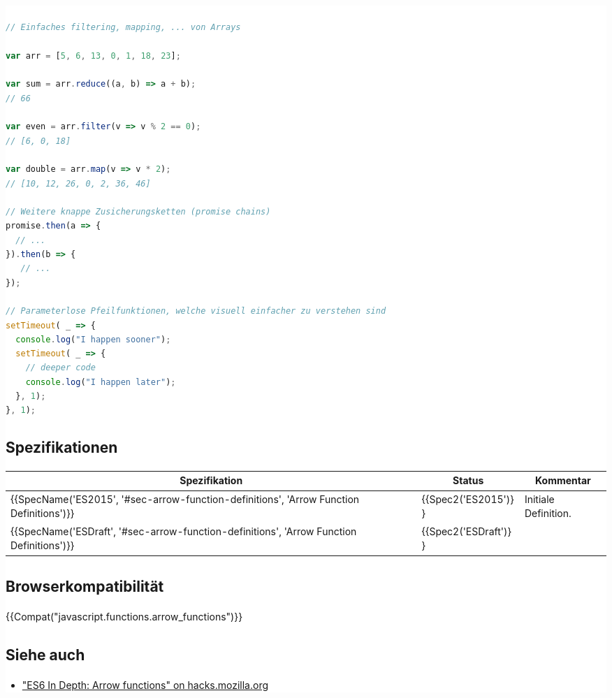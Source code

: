 ```js

// Einfaches filtering, mapping, ... von Arrays

var arr = [5, 6, 13, 0, 1, 18, 23];

var sum = arr.reduce((a, b) => a + b);
// 66

var even = arr.filter(v => v % 2 == 0);
// [6, 0, 18]

var double = arr.map(v => v * 2);
// [10, 12, 26, 0, 2, 36, 46]

// Weitere knappe Zusicherungsketten (promise chains)
promise.then(a => {
  // ...
}).then(b => {
   // ...
});

// Parameterlose Pfeilfunktionen, welche visuell einfacher zu verstehen sind
setTimeout( _ => {
  console.log("I happen sooner");
  setTimeout( _ => {
    // deeper code
    console.log("I happen later");
  }, 1);
}, 1);
```

## Spezifikationen

| Spezifikation                                                                                                        | Status                       | Kommentar            |
| -------------------------------------------------------------------------------------------------------------------- | ---------------------------- | -------------------- |
| {{SpecName('ES2015', '#sec-arrow-function-definitions', 'Arrow Function Definitions')}} | {{Spec2('ES2015')}}     | Initiale Definition. |
| {{SpecName('ESDraft', '#sec-arrow-function-definitions', 'Arrow Function Definitions')}} | {{Spec2('ESDraft')}} |                      |

## Browserkompatibilität

{{Compat("javascript.functions.arrow_functions")}}

## Siehe auch

- ["ES6 In Depth: Arrow functions" on hacks.mozilla.org](https://hacks.mozilla.org/2015/06/es6-in-depth-arrow-functions/)
